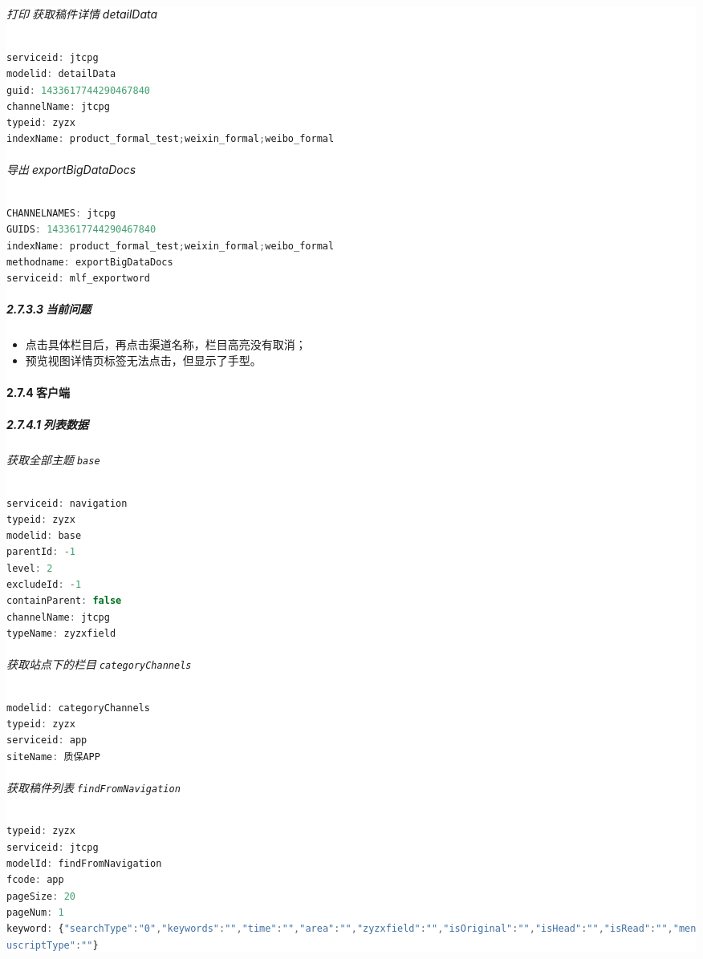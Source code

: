  ###### 打印 获取稿件详情 detailData

 ```js
 serviceid: jtcpg
modelid: detailData
guid: 1433617744290467840
channelName: jtcpg
typeid: zyzx
indexName: product_formal_test;weixin_formal;weibo_formal
 ```

 ###### 导出 exportBigDataDocs
 ```js
 CHANNELNAMES: jtcpg
GUIDS: 1433617744290467840
indexName: product_formal_test;weixin_formal;weibo_formal
methodname: exportBigDataDocs
serviceid: mlf_exportword
 ```

 ##### 2.7.3.3 当前问题

 * 点击具体栏目后，再点击渠道名称，栏目高亮没有取消；
 * 预览视图详情页标签无法点击，但显示了手型。

#### 2.7.4 客户端

##### 2.7.4.1 列表数据

###### 获取全部主题 `base`
```js
serviceid: navigation
typeid: zyzx
modelid: base
parentId: -1
level: 2
excludeId: -1
containParent: false
channelName: jtcpg
typeName: zyzxfield
```

###### 获取站点下的栏目 `categoryChannels`
```js
modelid: categoryChannels
typeid: zyzx
serviceid: app
siteName: 质保APP
```

###### 获取稿件列表 `findFromNavigation`
```js
typeid: zyzx
serviceid: jtcpg
modelId: findFromNavigation
fcode: app
pageSize: 20
pageNum: 1
keyword: {"searchType":"0","keywords":"","time":"","area":"","zyzxfield":"","isOriginal":"","isHead":"","isRead":"","menuscriptType":""}
```
